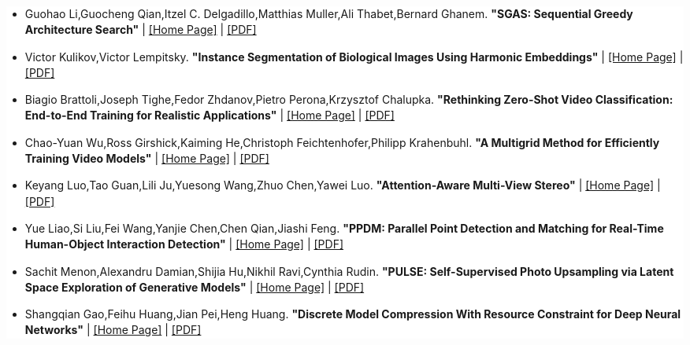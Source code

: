 
- Guohao Li,Guocheng Qian,Itzel C. Delgadillo,Matthias Muller,Ali Thabet,Bernard Ghanem. **"SGAS: Sequential Greedy Architecture Search"** | [[Home Page]](https://openaccess.thecvf.com/content_CVPR_2020/html/Li_SGAS_Sequential_Greedy_Architecture_Search_CVPR_2020_paper.html) | [[PDF]](https://openaccess.thecvf.com/content_CVPR_2020/papers/Li_SGAS_Sequential_Greedy_Architecture_Search_CVPR_2020_paper.pdf) 


- Victor Kulikov,Victor Lempitsky. **"Instance Segmentation of Biological Images Using Harmonic Embeddings"** | [[Home Page]](https://openaccess.thecvf.com/content_CVPR_2020/html/Kulikov_Instance_Segmentation_of_Biological_Images_Using_Harmonic_Embeddings_CVPR_2020_paper.html) | [[PDF]](https://openaccess.thecvf.com/content_CVPR_2020/papers/Kulikov_Instance_Segmentation_of_Biological_Images_Using_Harmonic_Embeddings_CVPR_2020_paper.pdf) 


- Biagio Brattoli,Joseph Tighe,Fedor Zhdanov,Pietro Perona,Krzysztof Chalupka. **"Rethinking Zero-Shot Video Classification: End-to-End Training for Realistic Applications"** | [[Home Page]](https://openaccess.thecvf.com/content_CVPR_2020/html/Brattoli_Rethinking_Zero-Shot_Video_Classification_End-to-End_Training_for_Realistic_Applications_CVPR_2020_paper.html) | [[PDF]](https://openaccess.thecvf.com/content_CVPR_2020/papers/Brattoli_Rethinking_Zero-Shot_Video_Classification_End-to-End_Training_for_Realistic_Applications_CVPR_2020_paper.pdf) 


- Chao-Yuan Wu,Ross Girshick,Kaiming He,Christoph Feichtenhofer,Philipp Krahenbuhl. **"A Multigrid Method for Efficiently Training Video Models"** | [[Home Page]](https://openaccess.thecvf.com/content_CVPR_2020/html/Wu_A_Multigrid_Method_for_Efficiently_Training_Video_Models_CVPR_2020_paper.html) | [[PDF]](https://openaccess.thecvf.com/content_CVPR_2020/papers/Wu_A_Multigrid_Method_for_Efficiently_Training_Video_Models_CVPR_2020_paper.pdf) 


- Keyang Luo,Tao Guan,Lili Ju,Yuesong Wang,Zhuo Chen,Yawei Luo. **"Attention-Aware Multi-View Stereo"** | [[Home Page]](https://openaccess.thecvf.com/content_CVPR_2020/html/Luo_Attention-Aware_Multi-View_Stereo_CVPR_2020_paper.html) | [[PDF]](https://openaccess.thecvf.com/content_CVPR_2020/papers/Luo_Attention-Aware_Multi-View_Stereo_CVPR_2020_paper.pdf) 


- Yue Liao,Si Liu,Fei Wang,Yanjie Chen,Chen Qian,Jiashi Feng. **"PPDM: Parallel Point Detection and Matching for Real-Time Human-Object Interaction Detection"** | [[Home Page]](https://openaccess.thecvf.com/content_CVPR_2020/html/Liao_PPDM_Parallel_Point_Detection_and_Matching_for_Real-Time_Human-Object_Interaction_CVPR_2020_paper.html) | [[PDF]](https://openaccess.thecvf.com/content_CVPR_2020/papers/Liao_PPDM_Parallel_Point_Detection_and_Matching_for_Real-Time_Human-Object_Interaction_CVPR_2020_paper.pdf) 


- Sachit Menon,Alexandru Damian,Shijia Hu,Nikhil Ravi,Cynthia Rudin. **"PULSE: Self-Supervised Photo Upsampling via Latent Space Exploration of Generative Models"** | [[Home Page]](https://openaccess.thecvf.com/content_CVPR_2020/html/Menon_PULSE_Self-Supervised_Photo_Upsampling_via_Latent_Space_Exploration_of_Generative_CVPR_2020_paper.html) | [[PDF]](https://openaccess.thecvf.com/content_CVPR_2020/papers/Menon_PULSE_Self-Supervised_Photo_Upsampling_via_Latent_Space_Exploration_of_Generative_CVPR_2020_paper.pdf) 


- Shangqian Gao,Feihu Huang,Jian Pei,Heng Huang. **"Discrete Model Compression With Resource Constraint for Deep Neural Networks"** | [[Home Page]](https://openaccess.thecvf.com/content_CVPR_2020/html/Gao_Discrete_Model_Compression_With_Resource_Constraint_for_Deep_Neural_Networks_CVPR_2020_paper.html) | [[PDF]](https://openaccess.thecvf.com/content_CVPR_2020/papers/Gao_Discrete_Model_Compression_With_Resource_Constraint_for_Deep_Neural_Networks_CVPR_2020_paper.pdf) 
